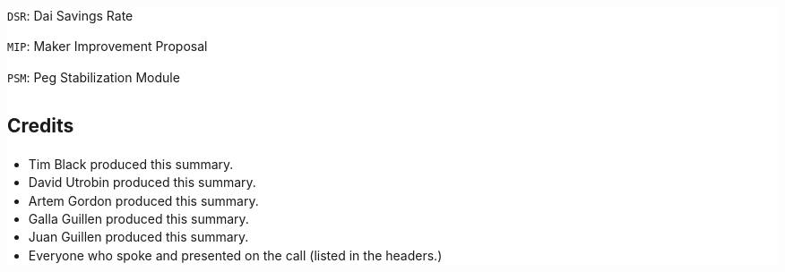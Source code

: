 `DSR`: Dai Savings Rate

`MIP`: Maker Improvement Proposal

`PSM`: Peg Stabilization Module

## Credits

- Tim Black produced this summary.
- David Utrobin produced this summary.
- Artem Gordon produced this summary.
- Galla Guillen produced this summary.
- Juan Guillen produced this summary.
- Everyone who spoke and presented on the call (listed in the headers.)
